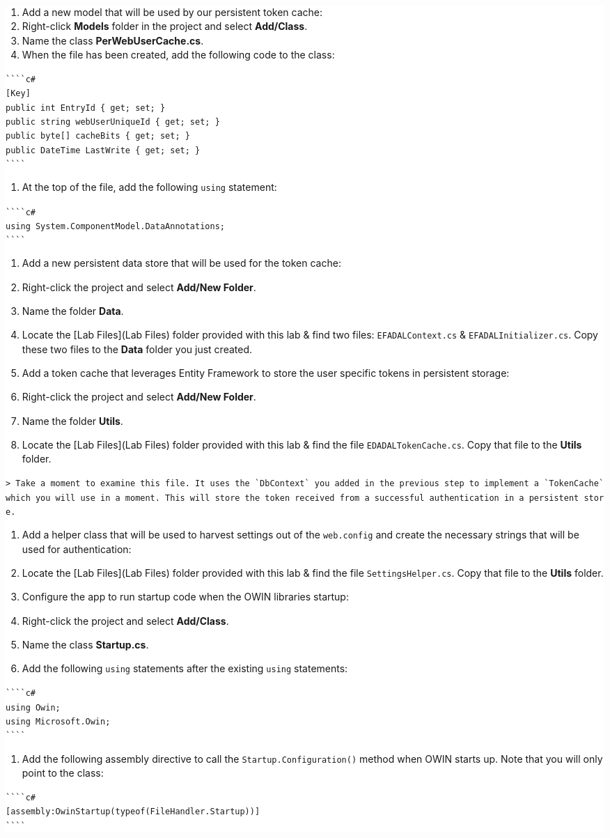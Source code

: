 1. Add a new model that will be used by our persistent token cache:
  1. Right-click **Models** folder in the project and select **Add/Class**.
  1. Name the class **PerWebUserCache.cs**.
  1. When the file has been created, add the following code to the class:

    ````c#
    [Key]
    public int EntryId { get; set; }
    public string webUserUniqueId { get; set; }
    public byte[] cacheBits { get; set; }
    public DateTime LastWrite { get; set; }
    ````

  1. At the top of the file, add the following `using` statement:

    ````c#
    using System.ComponentModel.DataAnnotations;
    ````

1. Add a new persistent data store that will be used for the token cache:
  1. Right-click the project and select **Add/New Folder**.
  1. Name the folder **Data**.
  1. Locate the [Lab Files](Lab Files) folder provided with this lab & find two files: `EFADALContext.cs` & `EFADALInitializer.cs`. Copy these two files to the **Data** folder you just created.

1. Add a token cache that leverages Entity Framework to store the user specific tokens in persistent storage:
  1. Right-click the project and select **Add/New Folder**.
  2. Name the folder **Utils**.
  1. Locate the [Lab Files](Lab Files) folder provided with this lab & find the file `EDADALTokenCache.cs`. Copy that file to the **Utils** folder.
  
    > Take a moment to examine this file. It uses the `DbContext` you added in the previous step to implement a `TokenCache` which you will use in a moment. This will store the token received from a successful authentication in a persistent store.

1. Add a helper class that will be used to harvest settings out of the `web.config` and create the necessary strings that will be used for authentication:
  1. Locate the [Lab Files](Lab Files) folder provided with this lab & find the file `SettingsHelper.cs`. Copy that file to the **Utils** folder.

1. Configure the app to run startup code when the OWIN libraries startup:
  1. Right-click the project and select **Add/Class**.
  1. Name the class **Startup.cs**.
  1. Add the following `using` statements after the existing `using` statements:

    ````c#
    using Owin;
    using Microsoft.Owin;
    ````

  1. Add the following assembly directive to call the `Startup.Configuration()` method when OWIN starts up. Note that you will only point to the class:

    ````c#
    [assembly:OwinStartup(typeof(FileHandler.Startup))]
    ````
